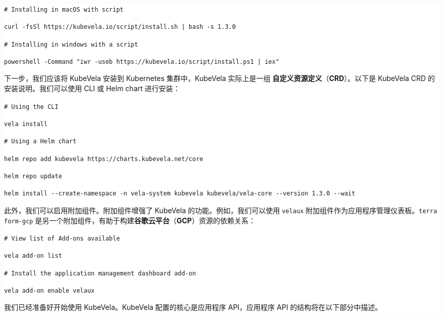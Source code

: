 ```
# Installing in macOS with script 
```

```
curl -fsSl https://kubevela.io/script/install.sh | bash -s 1.3.0
```

```
# Installing in windows with a script
```

```
powershell -Command "iwr -useb https://kubevela.io/script/install.ps1 | iex"
```

下一步，我们应该将 KubeVela 安装到 Kubernetes 集群中，KubeVela 实际上是一组 **自定义资源定义**（**CRD**）。以下是 KubeVela CRD 的安装说明。我们可以使用 CLI 或 Helm chart 进行安装：

```
# Using the CLI
```

```
vela install
```

```
# Using a Helm chart
```

```
helm repo add kubevela https://charts.kubevela.net/core
```

```
helm repo update
```

```
helm install --create-namespace -n vela-system kubevela kubevela/vela-core --version 1.3.0 --wait
```

此外，我们可以启用附加组件。附加组件增强了 KubeVela 的功能。例如，我们可以使用 `velaux` 附加组件作为应用程序管理仪表板。`terraform-gcp` 是另一个附加组件，有助于构建**谷歌云平台**（**GCP**）资源的依赖关系：

```
# View list of Add-ons available
```

```
vela add-on list
```

```
# Install the application management dashboard add-on
```

```
vela add-on enable velaux
```

我们已经准备好开始使用 KubeVela。KubeVela 配置的核心是应用程序 API，应用程序 API 的结构将在以下部分中描述。
